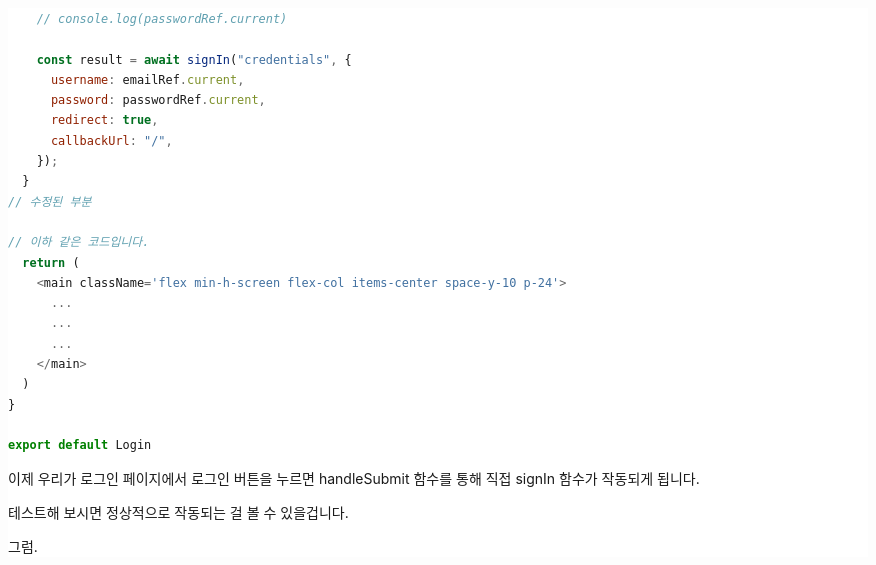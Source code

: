 ```js
    // console.log(passwordRef.current)

    const result = await signIn("credentials", {
      username: emailRef.current,
      password: passwordRef.current,
      redirect: true,
      callbackUrl: "/",
    });
  }
// 수정된 부분

// 이하 같은 코드입니다.
  return (
    <main className='flex min-h-screen flex-col items-center space-y-10 p-24'>
      ...
      ...
      ...
    </main>
  )
}

export default Login
```

이제 우리가 로그인 페이지에서 로그인 버튼을 누르면 handleSubmit 함수를 통해 직접 signIn 함수가 작동되게 됩니다.

테스트해 보시면 정상적으로 작동되는 걸 볼 수 있을겁니다.

그럼.
